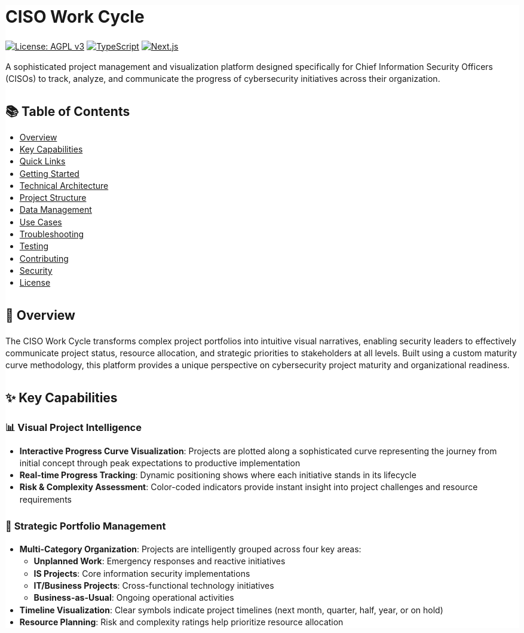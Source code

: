 # CISO Work Cycle

[![License: AGPL v3](https://img.shields.io/badge/License-AGPL_v3-blue.svg)](https://www.gnu.org/licenses/agpl-3.0)
[![TypeScript](https://img.shields.io/badge/TypeScript-5.3-blue)](https://www.typescriptlang.org/)
[![Next.js](https://img.shields.io/badge/Next.js-14.2-black)](https://nextjs.org/)

A sophisticated project management and visualization platform designed specifically for Chief Information Security Officers (CISOs) to track, analyze, and communicate the progress of cybersecurity initiatives across their organization.

## 📚 Table of Contents

- [Overview](#-overview)
- [Key Capabilities](#-key-capabilities)
- [Quick Links](#-quick-links)
- [Getting Started](#-getting-started)
- [Technical Architecture](#-technical-architecture)
- [Project Structure](#-project-structure)
- [Data Management](#-data-management)
- [Use Cases](#-use-cases)
- [Troubleshooting](#-troubleshooting)
- [Testing](#-testing)
- [Contributing](#-contributing)
- [Security](#-security)
- [License](#-license)

## 🎯 Overview

The CISO Work Cycle transforms complex project portfolios into intuitive visual narratives, enabling security leaders to effectively communicate project status, resource allocation, and strategic priorities to stakeholders at all levels. Built using a custom maturity curve methodology, this platform provides a unique perspective on cybersecurity project maturity and organizational readiness.

## ✨ Key Capabilities

### 📊 **Visual Project Intelligence**
- **Interactive Progress Curve Visualization**: Projects are plotted along a sophisticated curve representing the journey from initial concept through peak expectations to productive implementation
- **Real-time Progress Tracking**: Dynamic positioning shows where each initiative stands in its lifecycle
- **Risk & Complexity Assessment**: Color-coded indicators provide instant insight into project challenges and resource requirements

### 🎯 **Strategic Portfolio Management**
- **Multi-Category Organization**: Projects are intelligently grouped across four key areas:
  - **Unplanned Work**: Emergency responses and reactive initiatives
  - **IS Projects**: Core information security implementations
  - **IT/Business Projects**: Cross-functional technology initiatives
  - **Business-as-Usual**: Ongoing operational activities
- **Timeline Visualization**: Clear symbols indicate project timelines (next month, quarter, half, year, or on hold)
- **Resource Planning**: Risk and complexity ratings help prioritize resource allocation
